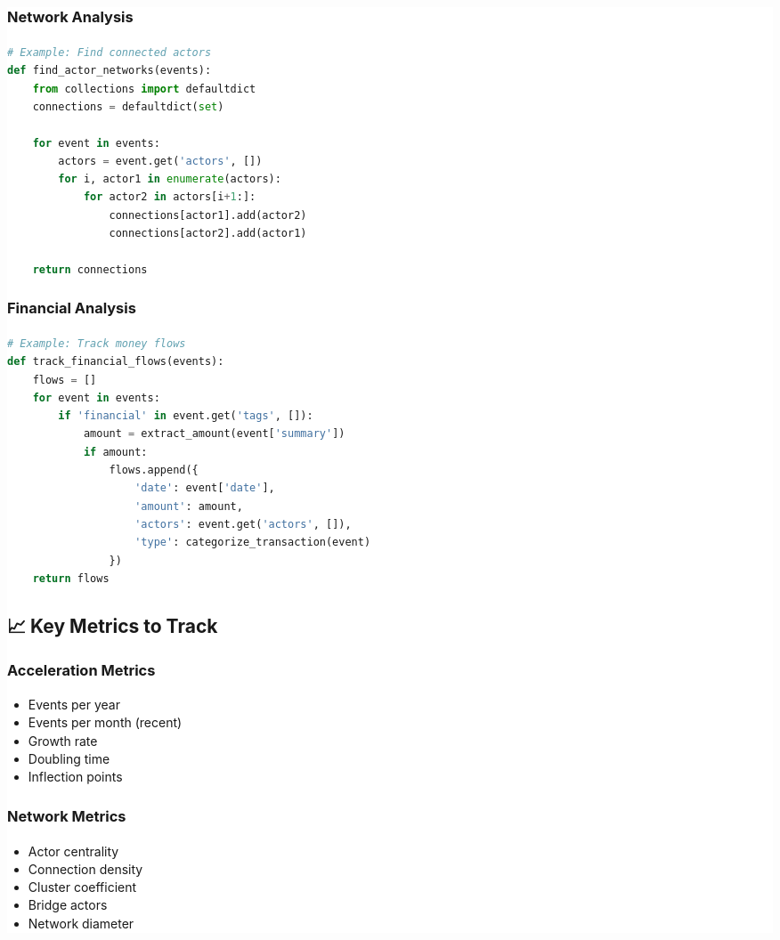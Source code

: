 ### Network Analysis
```python
# Example: Find connected actors
def find_actor_networks(events):
    from collections import defaultdict
    connections = defaultdict(set)
    
    for event in events:
        actors = event.get('actors', [])
        for i, actor1 in enumerate(actors):
            for actor2 in actors[i+1:]:
                connections[actor1].add(actor2)
                connections[actor2].add(actor1)
    
    return connections
```

### Financial Analysis
```python
# Example: Track money flows
def track_financial_flows(events):
    flows = []
    for event in events:
        if 'financial' in event.get('tags', []):
            amount = extract_amount(event['summary'])
            if amount:
                flows.append({
                    'date': event['date'],
                    'amount': amount,
                    'actors': event.get('actors', []),
                    'type': categorize_transaction(event)
                })
    return flows
```

## 📈 Key Metrics to Track

### Acceleration Metrics
- Events per year
- Events per month (recent)
- Growth rate
- Doubling time
- Inflection points

### Network Metrics
- Actor centrality
- Connection density
- Cluster coefficient
- Bridge actors
- Network diameter
